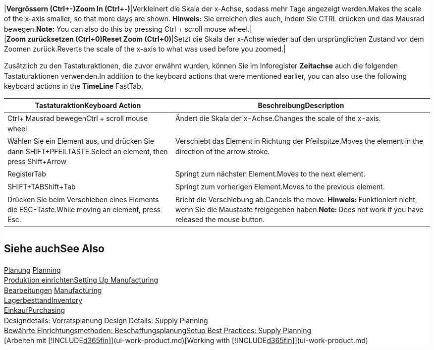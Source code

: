  |<span data-ttu-id="2e3a1-203">**Vergrössern (Ctrl+-)**</span><span class="sxs-lookup"><span data-stu-id="2e3a1-203">**Zoom In (Ctrl+-)**</span></span>|<span data-ttu-id="2e3a1-204">Verkleinert die Skala der x-Achse, sodass mehr Tage angezeigt werden.</span><span class="sxs-lookup"><span data-stu-id="2e3a1-204">Makes the scale of the x-axis smaller, so that more days are shown.</span></span> <span data-ttu-id="2e3a1-205">**Hinweis:** Sie erreichen dies auch, indem Sie CTRL drücken und das Mausrad bewegen.</span><span class="sxs-lookup"><span data-stu-id="2e3a1-205">**Note:**  You can also do this by pressing Ctrl + scroll mouse wheel.</span></span>|  
 |<span data-ttu-id="2e3a1-206">**Zoom zurücksetzen (Ctrl+0)**</span><span class="sxs-lookup"><span data-stu-id="2e3a1-206">**Reset Zoom (Ctrl+0)**</span></span>|<span data-ttu-id="2e3a1-207">Setzt die Skala der x-Achse wieder auf den ursprünglichen Zustand vor dem Zoomen zurück.</span><span class="sxs-lookup"><span data-stu-id="2e3a1-207">Reverts the scale of the x-axis to what was used before you zoomed.</span></span>|  

<span data-ttu-id="2e3a1-208">Zusätzlich zu den Tastaturaktionen, die zuvor erwähnt wurden, können Sie im Inforegister **Zeitachse** auch die folgenden Tastaturaktionen verwenden.</span><span class="sxs-lookup"><span data-stu-id="2e3a1-208">In addition to the keyboard actions that were mentioned earlier, you can also use the following keyboard actions in the **TimeLine** FastTab.</span></span>  

 |<span data-ttu-id="2e3a1-209">Tastaturaktion</span><span class="sxs-lookup"><span data-stu-id="2e3a1-209">Keyboard Action</span></span>|<span data-ttu-id="2e3a1-210">Beschreibung</span><span class="sxs-lookup"><span data-stu-id="2e3a1-210">Description</span></span>|  
 |---------------------|---------------------------------------|  
 |<span data-ttu-id="2e3a1-211">Ctrl+ Mausrad bewegen</span><span class="sxs-lookup"><span data-stu-id="2e3a1-211">Ctrl + scroll mouse wheel</span></span>|<span data-ttu-id="2e3a1-212">Ändert die Skala der x-Achse.</span><span class="sxs-lookup"><span data-stu-id="2e3a1-212">Changes the scale of the x-axis.</span></span>|  
 |<span data-ttu-id="2e3a1-213">Wählen Sie ein Element aus, und drücken Sie dann SHIFT+PFEILTASTE.</span><span class="sxs-lookup"><span data-stu-id="2e3a1-213">Select an element, then press Shift+Arrow</span></span>|<span data-ttu-id="2e3a1-214">Verschiebt das Element in Richtung der Pfeilspitze.</span><span class="sxs-lookup"><span data-stu-id="2e3a1-214">Moves the element in the direction of the arrow stroke.</span></span>|  
 |<span data-ttu-id="2e3a1-215">Register</span><span class="sxs-lookup"><span data-stu-id="2e3a1-215">Tab</span></span>|<span data-ttu-id="2e3a1-216">Springt zum nächsten Element.</span><span class="sxs-lookup"><span data-stu-id="2e3a1-216">Moves to the next element.</span></span>|  
 |<span data-ttu-id="2e3a1-217">SHIFT+TAB</span><span class="sxs-lookup"><span data-stu-id="2e3a1-217">Shift+Tab</span></span>|<span data-ttu-id="2e3a1-218">Springt zum vorherigen Element.</span><span class="sxs-lookup"><span data-stu-id="2e3a1-218">Moves to the previous element.</span></span>|  
 |<span data-ttu-id="2e3a1-219">Drücken Sie beim Verschieben eines Elements die ESC-Taste.</span><span class="sxs-lookup"><span data-stu-id="2e3a1-219">While moving an element, press Esc.</span></span>|<span data-ttu-id="2e3a1-220">Bricht die Verschiebung ab.</span><span class="sxs-lookup"><span data-stu-id="2e3a1-220">Cancels the move.</span></span> <span data-ttu-id="2e3a1-221">**Hinweis:** Funktioniert nicht, wenn Sie die Maustaste freigegeben haben.</span><span class="sxs-lookup"><span data-stu-id="2e3a1-221">**Note:**  Does not work if you have released the mouse button.</span></span>|

## <a name="see-also"></a><span data-ttu-id="2e3a1-222">Siehe auch</span><span class="sxs-lookup"><span data-stu-id="2e3a1-222">See Also</span></span>  
<span data-ttu-id="2e3a1-223">[Planung](production-planning.md) </span><span class="sxs-lookup"><span data-stu-id="2e3a1-223">[Planning](production-planning.md) </span></span>  
[<span data-ttu-id="2e3a1-224">Produktion einrichten</span><span class="sxs-lookup"><span data-stu-id="2e3a1-224">Setting Up Manufacturing</span></span>](production-configure-production-processes.md)  
<span data-ttu-id="2e3a1-225">[Bearbeitungen](production-manage-manufacturing.md)  </span><span class="sxs-lookup"><span data-stu-id="2e3a1-225">[Manufacturing](production-manage-manufacturing.md)  </span></span>  
[<span data-ttu-id="2e3a1-226">Lagerbesttand</span><span class="sxs-lookup"><span data-stu-id="2e3a1-226">Inventory</span></span>](inventory-manage-inventory.md)  
[<span data-ttu-id="2e3a1-227">Einkauf</span><span class="sxs-lookup"><span data-stu-id="2e3a1-227">Purchasing</span></span>](purchasing-manage-purchasing.md)  
<span data-ttu-id="2e3a1-228">[Designdetails: Vorratsplanung](design-details-supply-planning.md) </span><span class="sxs-lookup"><span data-stu-id="2e3a1-228">[Design Details: Supply Planning](design-details-supply-planning.md) </span></span>  
[<span data-ttu-id="2e3a1-229">Bewährte Einrichtungsmethoden: Beschaffungsplanung</span><span class="sxs-lookup"><span data-stu-id="2e3a1-229">Setup Best Practices: Supply Planning</span></span>](setup-best-practices-supply-planning.md)  
<span data-ttu-id="2e3a1-230">[Arbeiten mit [!INCLUDE[d365fin](includes/d365fin_md.md)]](ui-work-product.md)</span><span class="sxs-lookup"><span data-stu-id="2e3a1-230">[Working with [!INCLUDE[d365fin](includes/d365fin_md.md)]](ui-work-product.md)</span></span>

